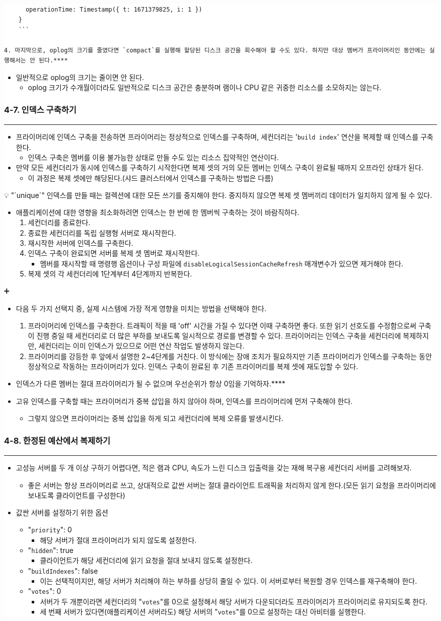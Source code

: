           operationTime: Timestamp({ t: 1671379825, i: 1 })
        }
        ```
        
    4. 마지막으로, oplog의 크기를 줄였다면 `compact`를 실행해 할당된 디스크 공간을 회수해야 할 수도 있다. 하지만 대상 멤버가 프라이머리인 동안에는 실행해서는 안 된다.****

- 일반적으로 oplog의 크기는 줄이면 안 된다.
    - oplog 크기가 수개월이더라도 일반적으로 디스크 공간은 충분하며 램이나 CPU 같은 귀중한 리소스를 소모하지는 않는다.

### 4-7. 인덱스 구축하기

---

- 프라이머리에 인덱스 구축을 전송하면 프라이머리는 정상적으로 인덱스를 구축하며, 세컨더리는 '`build index`' 연산을 복제할 때 인덱스를 구축한다.
    - 인덱스 구축은 멤버를 이용 불가능한 상태로 만들 수도 있는 리소스 집약적인 연산이다.
- 만약 모든 세컨더리가 동시에 인덱스를 구축하기 시작한다면 복제 셋의 거의 모든 멤버는 인덱스 구축이 완료될 때까지 오프라인 상태가 된다.
    - 이 과정은 복제 셋에만 해당된다.(샤드 클러스터에서 인덱스를 구축하는 방법은 다름)

<aside>
💡 "`unique`" 인덱스를 만들 때는 컬렉션에 대한 모든 쓰기를 중지해야 한다. 중지하지 않으면 복제 셋 멤버끼리 데이터가 일치하지 않게 될 수 있다.

</aside>

- 애플리케이션에 대한 영향을 최소화하려면 인덱스는 한 번에 한 멤버씩 구축하는 것이 바람직하다.
    1. 세컨더리를 종료한다.
    2. 종료한 세컨더리를 독립 실행형 서버로 재시작한다.
    3. 재시작한 서버에 인덱스를 구축한다.
    4. 인덱스 구축이 완료되면 서버를 복제 셋 멤버로 재시작한다.
        - 멤버를 재시작할 때 명령행 옵션이나 구성 파일에 `disableLogicalSessionCacheRefresh` 매개변수가 있으면 제거해야 한다.
    5. 복제 셋의 각 세컨더리에 1단계부터 4단계까지 반복한다.

➕

- 다음 두 가지 선택지 중, 실제 시스템에 가장 적게 영향을 미치는 방법을 선택해야 한다.
    1. 프라이머리에 인덱스를 구축한다. 트래픽이 적을 때 'off' 시간을 가질 수 있다면 이때 구축하면 좋다. 또한 읽기 선호도를 수정함으로써 구축이 진행 중일 때 세컨더리로 더 많은 부하를 보내도록 일시적으로 경로를 변경할 수 있다.
    프라이머리는 인덱스 구축을 세컨더리에 복제하지만, 세컨더리는 이미 인덱스가 있으므로 어떤 연산 작업도 발생하지 않는다.
    2. 프라이머리를 강등한 후 앞에서 설명한 2~4단계를 거친다. 이 방식에는 장애 조치가 필요하지만 기존 프라이머리가 인덱스를 구축하는 동안 정상적으로 작동하는 프라이머리가 있다. 인덱스 구축이 완료된 후 기존 프라이머리를 복제 셋에 재도입할 수 있다.

- 인덱스가 다른 멤버는 절대 프라이머리가 될 수 없으며 우선순위가 항상 0임을 기억하자.****

- 고유 인덱스를 구축할 때는 프라이머리가 중복 삽입을 하지 않아야 하며, 인덱스를 프라이머리에 먼저 구축해야 한다.
    - 그렇지 않으면 프라이머리는 중복 삽입을 하게 되고 세컨더리에 복제 오류를 발생시킨다.

### 4-8. 한정된 예산에서 복제하기

---

- 고성능 서버를 두 개 이상 구하기 어렵다면, 적은 램과 CPU, 속도가 느린 디스크 입출력을 갖는 재해 복구용 세컨더리 서버를 고려해보자.
    - 좋은 서버는 항상 프라이머리로 쓰고, 상대적으로 값싼 서버는 절대 클라이언트 트래픽을 처리하지 않게 한다.(모든 읽기 요청을 프라이머리에 보내도록 클라이언트를 구성한다)

- 값싼 서버를 설정하기 위한 옵션
    - "`priority`": 0
        - 해당 서버가 절대 프라이머리가 되지 않도록 설정한다.
    - "`hidden`": true
        - 클라이언트가 해당 세컨더리에 읽기 요청을 절대 보내지 않도록 설정한다.
    - "`buildIndexes`": false
        - 이는 선택적이지만, 해당 서버가 처리해야 하는 부하를 상당히 줄일 수 있다. 이 서버로부터 복원할 경우 인덱스를 재구축해야 한다.
    - "`votes`": 0
        - 서버가 두 개뿐이라면 세컨더리의 "`votes`"를 0으로 설정해서 해당 서버가 다운되더라도 프라이머리가 프라이머리로 유지되도록 한다.
        - 세 번째 서버가 있다면(애플리케이션 서버라도) 해당 서버의 "`votes`"를 0으로 설정하는 대신 아비터를 실행한다.

